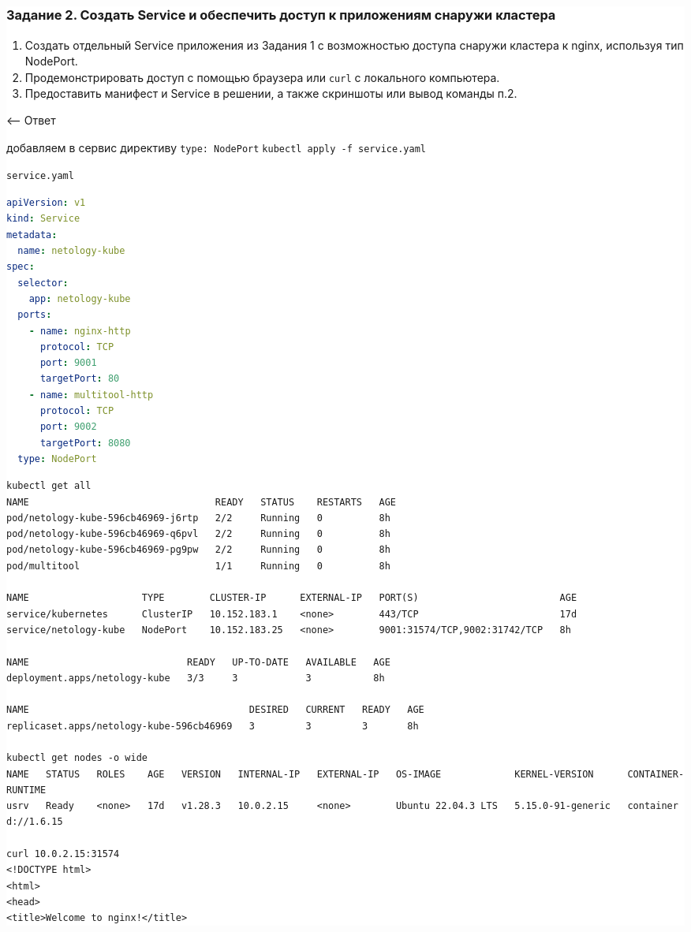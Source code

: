 ### Задание 2. Создать Service и обеспечить доступ к приложениям снаружи кластера

1. Создать отдельный Service приложения из Задания 1 с возможностью доступа снаружи кластера к nginx, используя тип NodePort.
2. Продемонстрировать доступ с помощью браузера или `curl` с локального компьютера.
3. Предоставить манифест и Service в решении, а также скриншоты или вывод команды п.2.
   
<-- Ответ

добавляем в сервис директиву `type: NodePort` `kubectl apply -f service.yaml`

`service.yaml`

```yaml
apiVersion: v1
kind: Service
metadata:
  name: netology-kube
spec:
  selector:
    app: netology-kube
  ports:
    - name: nginx-http
      protocol: TCP
      port: 9001
      targetPort: 80
    - name: multitool-http
      protocol: TCP
      port: 9002
      targetPort: 8080
  type: NodePort
```

```commandline
kubectl get all
NAME                                 READY   STATUS    RESTARTS   AGE
pod/netology-kube-596cb46969-j6rtp   2/2     Running   0          8h
pod/netology-kube-596cb46969-q6pvl   2/2     Running   0          8h
pod/netology-kube-596cb46969-pg9pw   2/2     Running   0          8h
pod/multitool                        1/1     Running   0          8h

NAME                    TYPE        CLUSTER-IP      EXTERNAL-IP   PORT(S)                         AGE
service/kubernetes      ClusterIP   10.152.183.1    <none>        443/TCP                         17d
service/netology-kube   NodePort    10.152.183.25   <none>        9001:31574/TCP,9002:31742/TCP   8h

NAME                            READY   UP-TO-DATE   AVAILABLE   AGE
deployment.apps/netology-kube   3/3     3            3           8h

NAME                                       DESIRED   CURRENT   READY   AGE
replicaset.apps/netology-kube-596cb46969   3         3         3       8h

kubectl get nodes -o wide
NAME   STATUS   ROLES    AGE   VERSION   INTERNAL-IP   EXTERNAL-IP   OS-IMAGE             KERNEL-VERSION      CONTAINER-RUNTIME
usrv   Ready    <none>   17d   v1.28.3   10.0.2.15     <none>        Ubuntu 22.04.3 LTS   5.15.0-91-generic   containerd://1.6.15

curl 10.0.2.15:31574
<!DOCTYPE html>
<html>
<head>
<title>Welcome to nginx!</title>
```